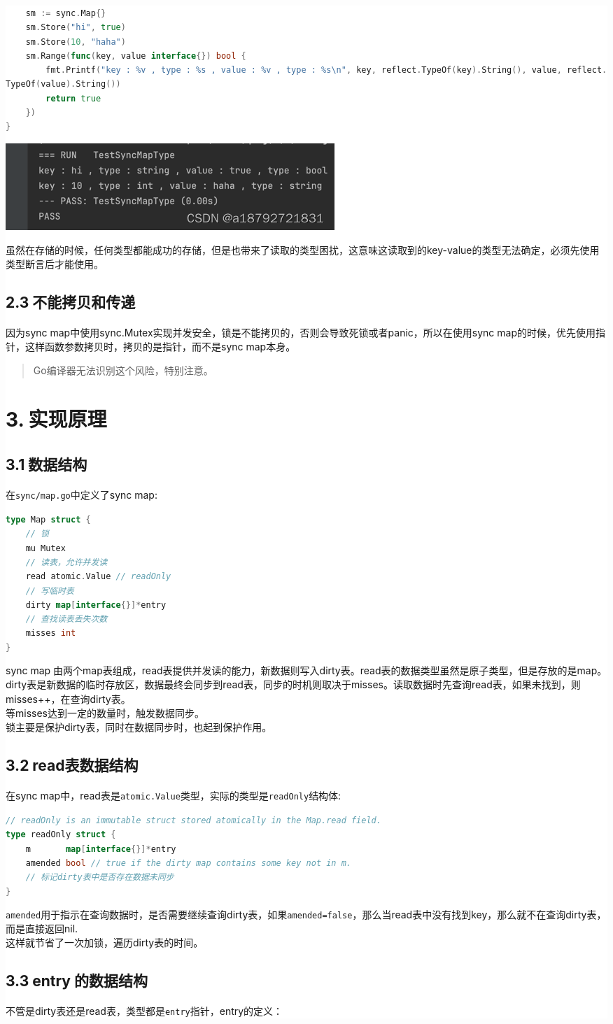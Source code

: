 ```Go
	sm := sync.Map{}
	sm.Store("hi", true)
	sm.Store(10, "haha")
	sm.Range(func(key, value interface{}) bool {
		fmt.Printf("key : %v , type : %s , value : %v , type : %s\n", key, reflect.TypeOf(key).String(), value, reflect.TypeOf(value).String())
		return true
	})
}
```
![img_1.png](/images/posts/2024-03-15-Go%20知识sync%20map/img_1.png)


虽然在存储的时候，任何类型都能成功的存储，但是也带来了读取的类型困扰，这意味这读取到的key-value的类型无法确定，必须先使用类型断言后才能使用。
## 2.3 不能拷贝和传递
因为sync map中使用sync.Mutex实现并发安全，锁是不能拷贝的，否则会导致死锁或者panic，所以在使用sync map的时候，优先使用指针，这样函数参数拷贝时，拷贝的是指针，而不是sync map本身。
> Go编译器无法识别这个风险，特别注意。

# 3. 实现原理
## 3.1 数据结构
在`sync/map.go`中定义了sync map:
```Go
type Map struct {
    // 锁
	mu Mutex
	// 读表，允许并发读
	read atomic.Value // readOnly
	// 写临时表
	dirty map[interface{}]*entry
	// 查找读表丢失次数
	misses int
}
```
sync map 由两个map表组成，read表提供并发读的能力，新数据则写入dirty表。read表的数据类型虽然是原子类型，但是存放的是map。  
dirty表是新数据的临时存放区，数据最终会同步到read表，同步的时机则取决于misses。读取数据时先查询read表，如果未找到，则misses++，在查询dirty表。  
等misses达到一定的数量时，触发数据同步。  
锁主要是保护dirty表，同时在数据同步时，也起到保护作用。
## 3.2 read表数据结构
在sync map中，read表是`atomic.Value`类型，实际的类型是`readOnly`结构体:
```Go
// readOnly is an immutable struct stored atomically in the Map.read field.
type readOnly struct {
	m       map[interface{}]*entry
	amended bool // true if the dirty map contains some key not in m.
	// 标记dirty表中是否存在数据未同步
}
```
`amended`用于指示在查询数据时，是否需要继续查询dirty表，如果`amended=false`，那么当read表中没有找到key，那么就不在查询dirty表，而是直接返回nil.  
这样就节省了一次加锁，遍历dirty表的时间。
## 3.3 entry 的数据结构
不管是dirty表还是read表，类型都是`entry`指针，entry的定义：